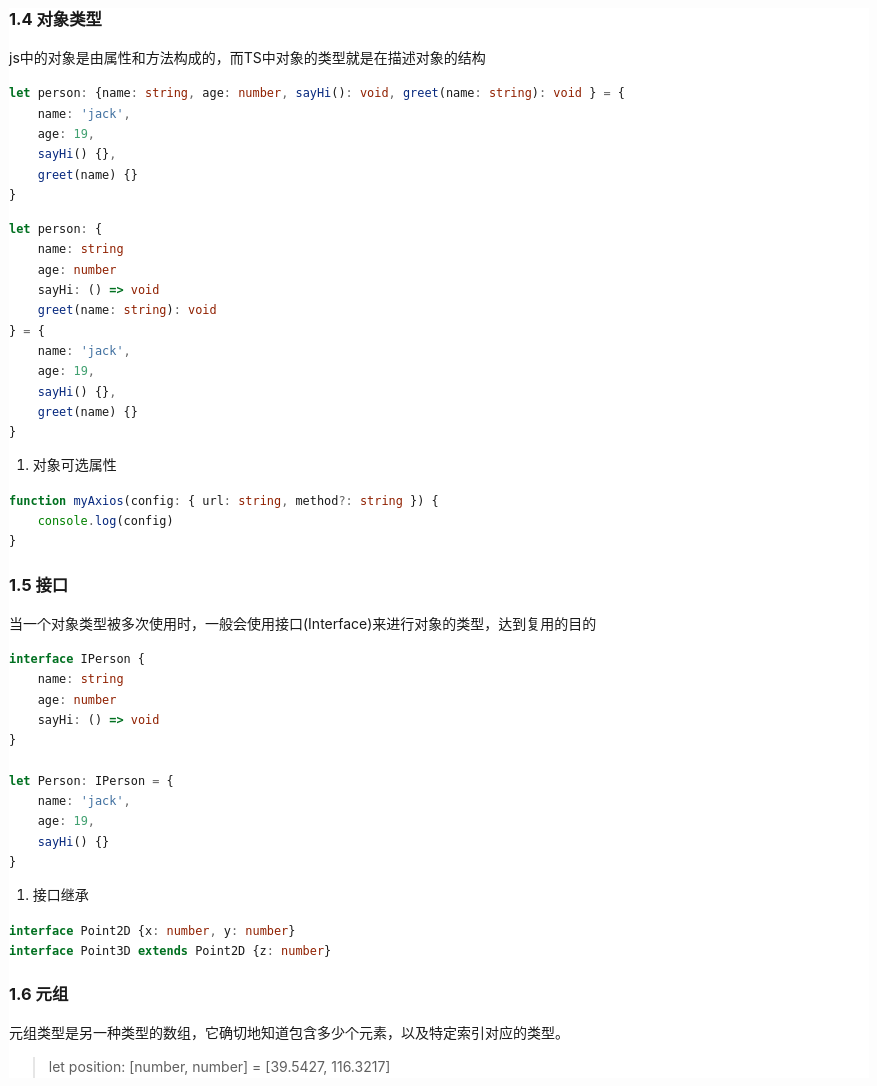 ### 1.4 对象类型
js中的对象是由属性和方法构成的，而TS中对象的类型就是在描述对象的结构
```ts
let person: {name: string, age: number, sayHi(): void, greet(name: string): void } = {
    name: 'jack',
    age: 19,
    sayHi() {},
    greet(name) {}
}
```
```ts
let person: {
    name: string
    age: number
    sayHi: () => void
    greet(name: string): void 
} = {
    name: 'jack',
    age: 19,
    sayHi() {},
    greet(name) {}
}
```
1. 对象可选属性
```ts
function myAxios(config: { url: string, method?: string }) {
    console.log(config)
}
```

### 1.5 接口
当一个对象类型被多次使用时，一般会使用接口(Interface)来进行对象的类型，达到复用的目的
```ts
interface IPerson {
    name: string
    age: number
    sayHi: () => void
}

let Person: IPerson = {
    name: 'jack',
    age: 19,
    sayHi() {}
}
```

1. 接口继承
```ts
interface Point2D {x: number, y: number}
interface Point3D extends Point2D {z: number}
```

### 1.6 元组
元组类型是另一种类型的数组，它确切地知道包含多少个元素，以及特定索引对应的类型。
> let position: [number, number] = [39.5427, 116.3217]
